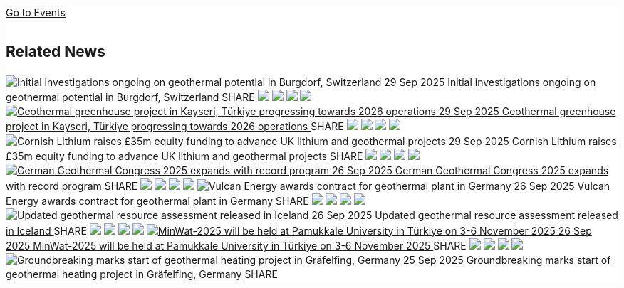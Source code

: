 [Go to Events](https://www.thinkgeoenergy.com/events)
## Related News
[ ![Initial investigations ongoing on geothermal potential in Burgdorf, Switzerland](https://www.thinkgeoenergy.com/wp-content/uploads/2025/09/Burgdorf-von-oben-400x300.jpg) 29 Sep 2025 Initial investigations ongoing on geothermal potential in Burgdorf, Switzerland ](https://www.thinkgeoenergy.com/initial-investigations-ongoing-on-geothermal-potential-in-burgdorf-switzerland/)
SHARE
![](https://www.thinkgeoenergy.com/geothermal-heat-pump-system-soon-to-reduce-energy-bills-in-kent-uk/) ![](https://www.thinkgeoenergy.com/geothermal-heat-pump-system-soon-to-reduce-energy-bills-in-kent-uk/) ![](https://www.thinkgeoenergy.com/geothermal-heat-pump-system-soon-to-reduce-energy-bills-in-kent-uk/) ![](https://www.thinkgeoenergy.com/geothermal-heat-pump-system-soon-to-reduce-energy-bills-in-kent-uk/)
[ ![Geothermal greenhouse project in Kayseri, Türkiye progressing towards 2026 operations](https://www.thinkgeoenergy.com/wp-content/uploads/2025/09/Kayseri-drilling-400x225.png) 29 Sep 2025 Geothermal greenhouse project in Kayseri, Türkiye progressing towards 2026 operations ](https://www.thinkgeoenergy.com/geothermal-greenhouse-project-in-kayseri-turkiye-progressing-towards-2026-operations/)
SHARE
![](https://www.thinkgeoenergy.com/geothermal-heat-pump-system-soon-to-reduce-energy-bills-in-kent-uk/) ![](https://www.thinkgeoenergy.com/geothermal-heat-pump-system-soon-to-reduce-energy-bills-in-kent-uk/) ![](https://www.thinkgeoenergy.com/geothermal-heat-pump-system-soon-to-reduce-energy-bills-in-kent-uk/) ![](https://www.thinkgeoenergy.com/geothermal-heat-pump-system-soon-to-reduce-energy-bills-in-kent-uk/)
[ ![Cornish Lithium raises £35m equity funding to advance UK lithium and geothermal projects](https://www.thinkgeoenergy.com/wp-content/uploads/2025/09/Cornish-Lithium-demonstration-400x267.png) 29 Sep 2025 Cornish Lithium raises £35m equity funding to advance UK lithium and geothermal projects ](https://www.thinkgeoenergy.com/cornish-lithium-raises-35m-equity-funding-to-advance-uk-lithium-and-geothermal-projects/)
SHARE
![](https://www.thinkgeoenergy.com/geothermal-heat-pump-system-soon-to-reduce-energy-bills-in-kent-uk/) ![](https://www.thinkgeoenergy.com/geothermal-heat-pump-system-soon-to-reduce-energy-bills-in-kent-uk/) ![](https://www.thinkgeoenergy.com/geothermal-heat-pump-system-soon-to-reduce-energy-bills-in-kent-uk/) ![](https://www.thinkgeoenergy.com/geothermal-heat-pump-system-soon-to-reduce-energy-bills-in-kent-uk/)
[ ![German Geothermal Congress 2025 expands with record program](https://www.thinkgeoenergy.com/wp-content/uploads/2023/03/Frankfurt-am-Main-400x267.jpg) 26 Sep 2025 German Geothermal Congress 2025 expands with record program ](https://www.thinkgeoenergy.com/german-geothermal-congress-2025-expands-with-record-program/)
SHARE
![](https://www.thinkgeoenergy.com/geothermal-heat-pump-system-soon-to-reduce-energy-bills-in-kent-uk/) ![](https://www.thinkgeoenergy.com/geothermal-heat-pump-system-soon-to-reduce-energy-bills-in-kent-uk/) ![](https://www.thinkgeoenergy.com/geothermal-heat-pump-system-soon-to-reduce-energy-bills-in-kent-uk/) ![](https://www.thinkgeoenergy.com/geothermal-heat-pump-system-soon-to-reduce-energy-bills-in-kent-uk/)
[ ![Vulcan Energy awards contract for geothermal plant in Germany](https://www.thinkgeoenergy.com/wp-content/uploads/2025/05/Vercana-drilling-rig-2-400x208.png) 26 Sep 2025 Vulcan Energy awards contract for geothermal plant in Germany ](https://www.thinkgeoenergy.com/vulcan-energy-awards-contract-for-geothermal-plant-in-germany/)
SHARE
![](https://www.thinkgeoenergy.com/geothermal-heat-pump-system-soon-to-reduce-energy-bills-in-kent-uk/) ![](https://www.thinkgeoenergy.com/geothermal-heat-pump-system-soon-to-reduce-energy-bills-in-kent-uk/) ![](https://www.thinkgeoenergy.com/geothermal-heat-pump-system-soon-to-reduce-energy-bills-in-kent-uk/) ![](https://www.thinkgeoenergy.com/geothermal-heat-pump-system-soon-to-reduce-energy-bills-in-kent-uk/)
[ ![Updated geothermal resource assessment released in Iceland](https://www.thinkgeoenergy.com/wp-content/uploads/2022/07/Efri-Reykir-400x300.jpg) 26 Sep 2025 Updated geothermal resource assessment released in Iceland ](https://www.thinkgeoenergy.com/updated-geothermal-resource-assessment-released-in-iceland/)
SHARE
![](https://www.thinkgeoenergy.com/geothermal-heat-pump-system-soon-to-reduce-energy-bills-in-kent-uk/) ![](https://www.thinkgeoenergy.com/geothermal-heat-pump-system-soon-to-reduce-energy-bills-in-kent-uk/) ![](https://www.thinkgeoenergy.com/geothermal-heat-pump-system-soon-to-reduce-energy-bills-in-kent-uk/) ![](https://www.thinkgeoenergy.com/geothermal-heat-pump-system-soon-to-reduce-energy-bills-in-kent-uk/)
[ ![MinWat-2025 will be held at Pamukkale University in Türkiye on 3-6 November 2025](https://www.thinkgeoenergy.com/wp-content/uploads/2025/09/Minwat-2025-400x300.png) 26 Sep 2025 MinWat-2025 will be held at Pamukkale University in Türkiye on 3-6 November 2025 ](https://www.thinkgeoenergy.com/minwat-2025-will-be-held-at-pamukkale-university-in-turkiye-on-3-6-november-2025/)
SHARE
![](https://www.thinkgeoenergy.com/geothermal-heat-pump-system-soon-to-reduce-energy-bills-in-kent-uk/) ![](https://www.thinkgeoenergy.com/geothermal-heat-pump-system-soon-to-reduce-energy-bills-in-kent-uk/) ![](https://www.thinkgeoenergy.com/geothermal-heat-pump-system-soon-to-reduce-energy-bills-in-kent-uk/) ![](https://www.thinkgeoenergy.com/geothermal-heat-pump-system-soon-to-reduce-energy-bills-in-kent-uk/)
[ ![Groundbreaking marks start of geothermal heating project in Gräfelfing, Germany](https://www.thinkgeoenergy.com/wp-content/uploads/2025/09/grf_geothermie-start-spatenstich-400x225.jpg) 25 Sep 2025 Groundbreaking marks start of geothermal heating project in Gräfelfing, Germany ](https://www.thinkgeoenergy.com/groundbreaking-marks-start-of-geothermal-project-in-grafelfing/)
SHARE
